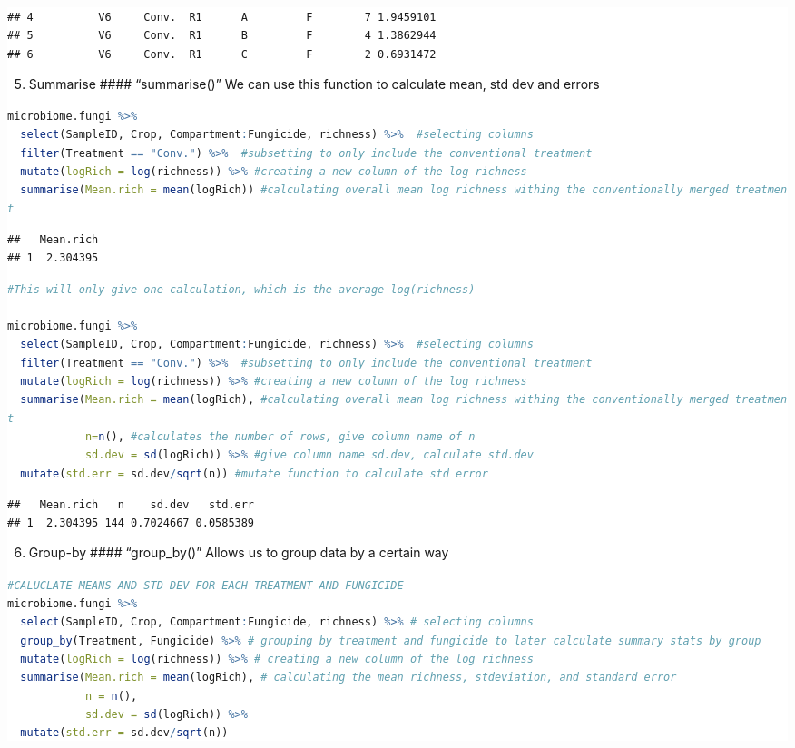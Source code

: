     ## 4          V6     Conv.  R1      A         F        7 1.9459101
    ## 5          V6     Conv.  R1      B         F        4 1.3862944
    ## 6          V6     Conv.  R1      C         F        2 0.6931472

5.  Summarise \#### “summarise()” We can use this function to calculate
    mean, std dev and errors

``` r
microbiome.fungi %>% 
  select(SampleID, Crop, Compartment:Fungicide, richness) %>%  #selecting columns 
  filter(Treatment == "Conv.") %>%  #subsetting to only include the conventional treatment
  mutate(logRich = log(richness)) %>% #creating a new column of the log richness
  summarise(Mean.rich = mean(logRich)) #calculating overall mean log richness withing the conventionally merged treatment 
```

    ##   Mean.rich
    ## 1  2.304395

``` r
#This will only give one calculation, which is the average log(richness) 

microbiome.fungi %>% 
  select(SampleID, Crop, Compartment:Fungicide, richness) %>%  #selecting columns 
  filter(Treatment == "Conv.") %>%  #subsetting to only include the conventional treatment
  mutate(logRich = log(richness)) %>% #creating a new column of the log richness
  summarise(Mean.rich = mean(logRich), #calculating overall mean log richness withing the conventionally merged treatment 
            n=n(), #calculates the number of rows, give column name of n
            sd.dev = sd(logRich)) %>% #give column name sd.dev, calculate std.dev
  mutate(std.err = sd.dev/sqrt(n)) #mutate function to calculate std error 
```

    ##   Mean.rich   n    sd.dev   std.err
    ## 1  2.304395 144 0.7024667 0.0585389

6.  Group-by \#### “group_by()” Allows us to group data by a certain way

``` r
#CALUCLATE MEANS AND STD DEV FOR EACH TREATMENT AND FUNGICIDE
microbiome.fungi %>%
  select(SampleID, Crop, Compartment:Fungicide, richness) %>% # selecting columns
  group_by(Treatment, Fungicide) %>% # grouping by treatment and fungicide to later calculate summary stats by group
  mutate(logRich = log(richness)) %>% # creating a new column of the log richness
  summarise(Mean.rich = mean(logRich), # calculating the mean richness, stdeviation, and standard error
            n = n(), 
            sd.dev = sd(logRich)) %>%
  mutate(std.err = sd.dev/sqrt(n))
```

